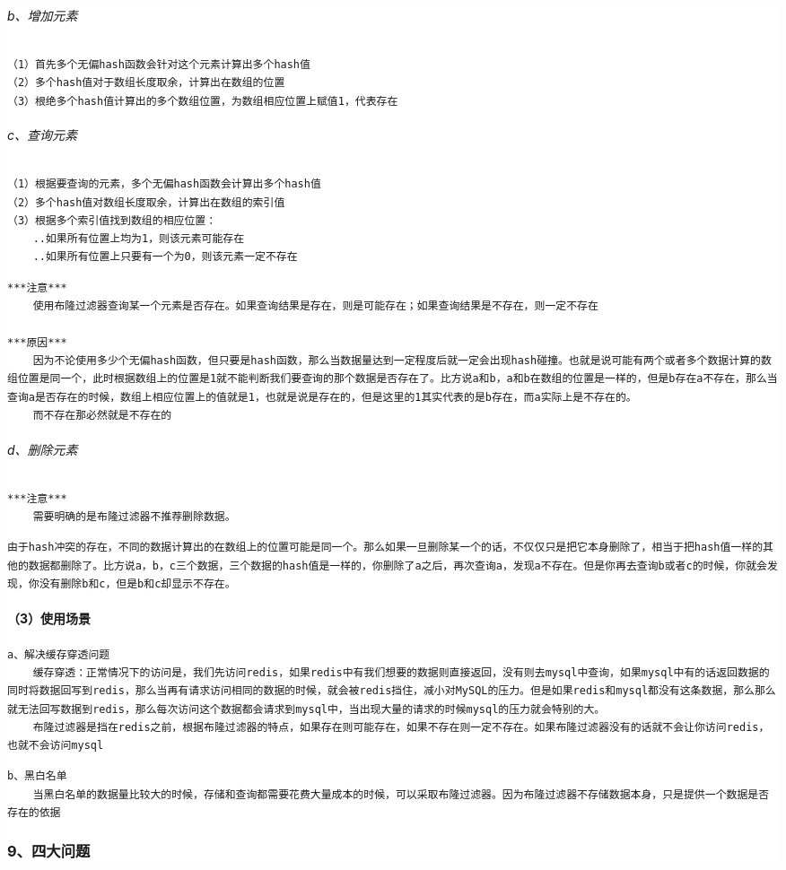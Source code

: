 ###### b、增加元素

```
（1）首先多个无偏hash函数会针对这个元素计算出多个hash值
（2）多个hash值对于数组长度取余，计算出在数组的位置
（3）根绝多个hash值计算出的多个数组位置，为数组相应位置上赋值1，代表存在
```

###### c、查询元素

```
（1）根据要查询的元素，多个无偏hash函数会计算出多个hash值
（2）多个hash值对数组长度取余，计算出在数组的索引值
（3）根据多个索引值找到数组的相应位置：
	..如果所有位置上均为1，则该元素可能存在
	..如果所有位置上只要有一个为0，则该元素一定不存在
```

```
***注意***
	使用布隆过滤器查询某一个元素是否存在。如果查询结果是存在，则是可能存在；如果查询结果是不存在，则一定不存在
	
***原因***
	因为不论使用多少个无偏hash函数，但只要是hash函数，那么当数据量达到一定程度后就一定会出现hash碰撞。也就是说可能有两个或者多个数据计算的数组位置是同一个，此时根据数组上的位置是1就不能判断我们要查询的那个数据是否存在了。比方说a和b，a和b在数组的位置是一样的，但是b存在a不存在，那么当查询a是否存在的时候，数组上相应位置上的值就是1，也就是说是存在的，但是这里的1其实代表的是b存在，而a实际上是不存在的。
	而不存在那必然就是不存在的
```

###### d、删除元素

```
***注意***
	需要明确的是布隆过滤器不推荐删除数据。
```

```
由于hash冲突的存在，不同的数据计算出的在数组上的位置可能是同一个。那么如果一旦删除某一个的话，不仅仅只是把它本身删除了，相当于把hash值一样的其他的数据都删除了。比方说a，b，c三个数据，三个数据的hash值是一样的，你删除了a之后，再次查询a，发现a不存在。但是你再去查询b或者c的时候，你就会发现，你没有删除b和c，但是b和c却显示不存在。
```

#### （3）使用场景

```
a、解决缓存穿透问题
	缓存穿透：正常情况下的访问是，我们先访问redis，如果redis中有我们想要的数据则直接返回，没有则去mysql中查询，如果mysql中有的话返回数据的同时将数据回写到redis，那么当再有请求访问相同的数据的时候，就会被redis挡住，减小对MySQL的压力。但是如果redis和mysql都没有这条数据，那么那么就无法回写数据到redis，那么每次访问这个数据都会请求到mysql中，当出现大量的请求的时候mysql的压力就会特别的大。
	布隆过滤器是挡在redis之前，根据布隆过滤器的特点，如果存在则可能存在，如果不存在则一定不存在。如果布隆过滤器没有的话就不会让你访问redis，也就不会访问mysql
```

```
b、黑白名单
	当黑白名单的数据量比较大的时候，存储和查询都需要花费大量成本的时候，可以采取布隆过滤器。因为布隆过滤器不存储数据本身，只是提供一个数据是否存在的依据
```

### 9、四大问题
